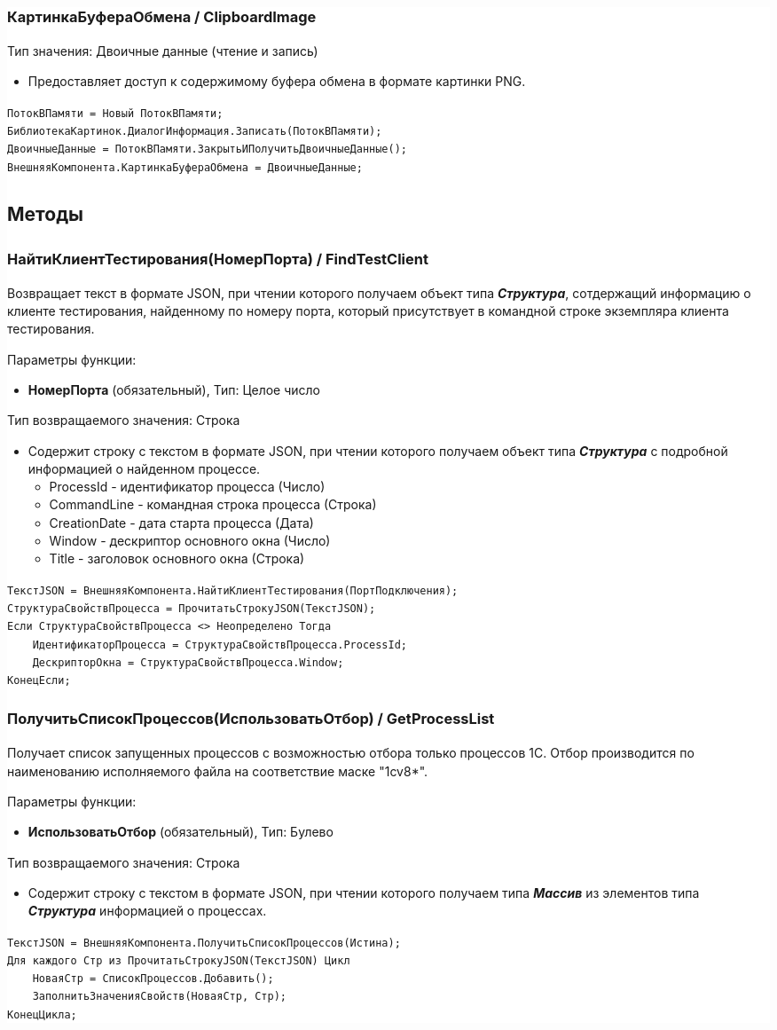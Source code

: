 ### <a name="ClipboardImage">КартинкаБуфераОбмена / ClipboardImage</a>
Тип значения: Двоичные данные (чтение и запись)
- Предоставляет доступ к содержимому буфера обмена в формате картинки PNG. 

```bsl
ПотокВПамяти = Новый ПотокВПамяти;
БиблиотекаКартинок.ДиалогИнформация.Записать(ПотокВПамяти);
ДвоичныеДанные = ПотокВПамяти.ЗакрытьИПолучитьДвоичныеДанные();
ВнешняяКомпонента.КартинкаБуфераОбмена = ДвоичныеДанные;
```

## Методы
### <a name="FindTestClient">НайтиКлиентТестирования(НомерПорта) / FindTestClient</a>
Возвращает текст в формате JSON, при чтении которого получаем объект типа ***Структура***, 
сотдержащий информацию о клиенте тестирования, найденному по номеру порта, 
который присутствует в командной строке экземпляра клиента тестирования.

Параметры функции:
- **НомерПорта** (обязательный), Тип: Целое число

Тип возвращаемого значения: Строка
- Содержит строку с текстом в формате JSON, при чтении которого получаем
объект типа ***Структура*** с подробной информацией о найденном процессе.
    - ProcessId - идентификатор процесса (Число)
	- CommandLine - командная строка процесса (Строка)
	- CreationDate - дата старта процесса (Дата)
	- Window - дескриптор основного окна (Число)
	- Title - заголовок основного окна (Строка)

```bsl
ТекстJSON = ВнешняяКомпонента.НайтиКлиентТестирования(ПортПодключения);
СтруктураСвойствПроцесса = ПрочитатьСтрокуJSON(ТекстJSON);
Если СтруктураСвойствПроцесса <> Неопределено Тогда
	ИдентификаторПроцесса = СтруктураСвойствПроцесса.ProcessId;
	ДескрипторОкна = СтруктураСвойствПроцесса.Window;
КонецЕсли;
```
### <a name="GetProcessList">ПолучитьСписокПроцессов(ИспользоватьОтбор) / GetProcessList</a>
Получает список запущенных процессов с возможностью отбора только процессов 1С.
Отбор производится по наименованию исполняемого файла на соответствие маске "1cv8*".

Параметры функции:
- **ИспользоватьОтбор** (обязательный), Тип: Булево

Тип возвращаемого значения: Строка
- Содержит строку с текстом в формате JSON, при чтении которого получаем
типа ***Массив*** из элементов типа ***Структура*** информацией о процессах.

```bsl
ТекстJSON = ВнешняяКомпонента.ПолучитьСписокПроцессов(Истина);
Для каждого Стр из ПрочитатьСтрокуJSON(ТекстJSON) Цикл
	НоваяСтр = СписокПроцессов.Добавить();
	ЗаполнитьЗначенияСвойств(НоваяСтр, Стр);
КонецЦикла;
```
